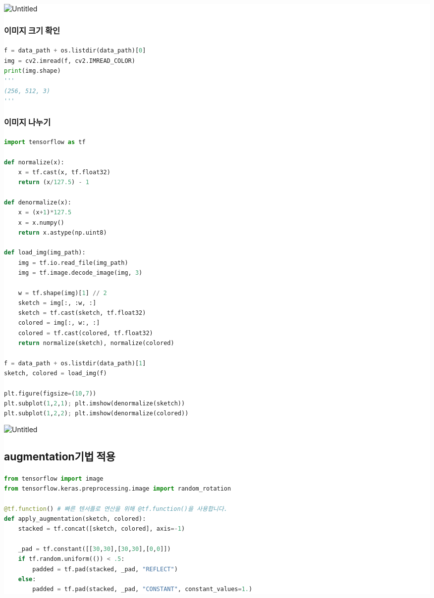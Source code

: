 ![Untitled](Exprolatio%2032047/Untitled%2019.png)

### 이미지 크기 확인

```python
f = data_path + os.listdir(data_path)[0]
img = cv2.imread(f, cv2.IMREAD_COLOR)
print(img.shape)
'''
(256, 512, 3)
'''
```

### 이미지 나누기

```python
import tensorflow as tf

def normalize(x):
    x = tf.cast(x, tf.float32)
    return (x/127.5) - 1

def denormalize(x):
    x = (x+1)*127.5
    x = x.numpy()
    return x.astype(np.uint8)

def load_img(img_path):
    img = tf.io.read_file(img_path)
    img = tf.image.decode_image(img, 3)
    
    w = tf.shape(img)[1] // 2
    sketch = img[:, :w, :] 
    sketch = tf.cast(sketch, tf.float32)
    colored = img[:, w:, :] 
    colored = tf.cast(colored, tf.float32)
    return normalize(sketch), normalize(colored)

f = data_path + os.listdir(data_path)[1]
sketch, colored = load_img(f)

plt.figure(figsize=(10,7))
plt.subplot(1,2,1); plt.imshow(denormalize(sketch))
plt.subplot(1,2,2); plt.imshow(denormalize(colored))
```

![Untitled](Exprolatio%2032047/Untitled%2020.png)

## augmentation기법 적용

```python
from tensorflow import image
from tensorflow.keras.preprocessing.image import random_rotation

@tf.function() # 빠른 텐서플로 연산을 위해 @tf.function()을 사용합니다. 
def apply_augmentation(sketch, colored):
    stacked = tf.concat([sketch, colored], axis=-1)
    
    _pad = tf.constant([[30,30],[30,30],[0,0]])
    if tf.random.uniform(()) < .5:
        padded = tf.pad(stacked, _pad, "REFLECT")
    else:
        padded = tf.pad(stacked, _pad, "CONSTANT", constant_values=1.)

```